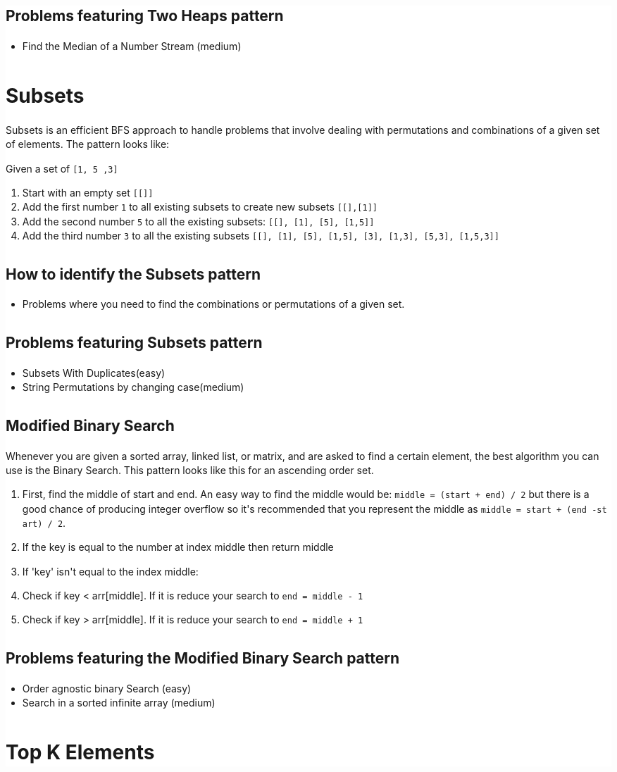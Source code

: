 ## Problems featuring Two Heaps pattern

* Find the Median of a Number Stream (medium)

# Subsets

Subsets is an efficient BFS approach to handle problems that involve dealing with permutations and combinations of a given set of elements. The pattern looks like:

Given a set of `[1, 5 ,3]`

1. Start with an empty set `[[]]`
2. Add the first number `1` to all existing subsets to create new subsets `[[],[1]]`
3. Add the second number `5` to all the existing subsets: `[[], [1], [5], [1,5]]`
4. Add the third number `3` to all the existing subsets `[[], [1], [5], [1,5], [3], [1,3], [5,3], [1,5,3]]`

## How to identify the Subsets pattern

* Problems where you need to find the combinations or permutations of a given set.

## Problems featuring Subsets pattern

* Subsets With Duplicates(easy)
* String Permutations by changing case(medium)

## Modified Binary Search

Whenever you are given a sorted array, linked list, or matrix, and are asked to find a certain element, the best algorithm you can use is the Binary Search. This pattern looks like this for an ascending order set.

1. First, find the middle of start and end. An easy way to find the middle would be: `middle = (start + end) / 2` but there is a good chance of producing integer overflow so it's recommended that you represent the middle as `middle = start + (end -start) / 2`.

2. If the key is equal to the number at index middle then return middle

3. If 'key' isn't equal to the index middle:

4. Check if key < arr[middle]. If it is reduce your search to `end = middle - 1`

5. Check if key > arr[middle]. If it is reduce your search to `end = middle + 1`

## Problems featuring the Modified Binary Search pattern

* Order agnostic binary Search (easy)
* Search in a sorted infinite array (medium)

# Top K Elements
